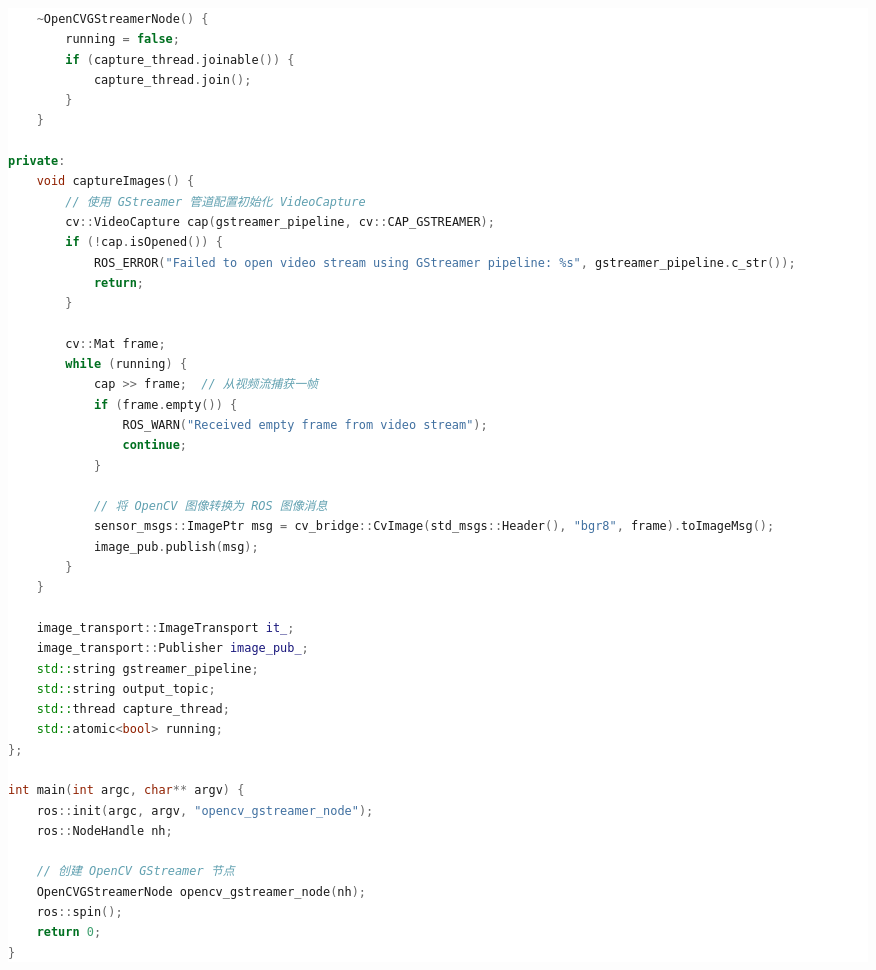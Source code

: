```cpp
    ~OpenCVGStreamerNode() {
        running = false;
        if (capture_thread.joinable()) {
            capture_thread.join();
        }
    }

private:
    void captureImages() {
        // 使用 GStreamer 管道配置初始化 VideoCapture
        cv::VideoCapture cap(gstreamer_pipeline, cv::CAP_GSTREAMER);
        if (!cap.isOpened()) {
            ROS_ERROR("Failed to open video stream using GStreamer pipeline: %s", gstreamer_pipeline.c_str());
            return;
        }

        cv::Mat frame;
        while (running) {
            cap >> frame;  // 从视频流捕获一帧
            if (frame.empty()) {
                ROS_WARN("Received empty frame from video stream");
                continue;
            }

            // 将 OpenCV 图像转换为 ROS 图像消息
            sensor_msgs::ImagePtr msg = cv_bridge::CvImage(std_msgs::Header(), "bgr8", frame).toImageMsg();
            image_pub.publish(msg);
        }
    }

    image_transport::ImageTransport it_;
    image_transport::Publisher image_pub_;
    std::string gstreamer_pipeline;
    std::string output_topic;
    std::thread capture_thread;
    std::atomic<bool> running;
};

int main(int argc, char** argv) {
    ros::init(argc, argv, "opencv_gstreamer_node");
    ros::NodeHandle nh;

    // 创建 OpenCV GStreamer 节点
    OpenCVGStreamerNode opencv_gstreamer_node(nh);
    ros::spin();
    return 0;
}

```
